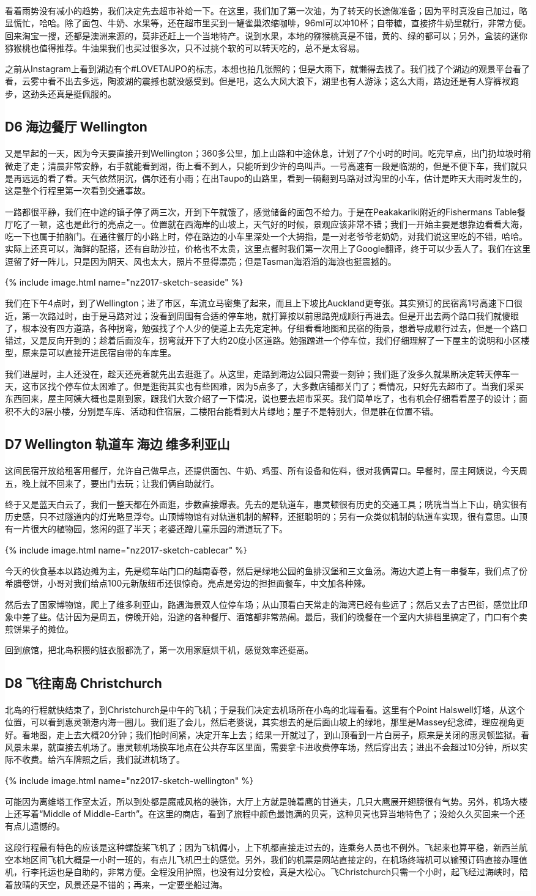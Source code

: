 看着雨势没有减小的趋势，我们决定先去超市补给一下。在这里，我们加了第一次油，为了转天的长途做准备；因为平时真没自己加过，略显慌忙，哈哈。除了面包、牛奶、水果等，还在超市里买到一罐雀巢浓缩咖啡，96ml可以冲10杯；自带糖，直接挤牛奶里就行，非常方便。回来淘宝一搜，还都是澳洲来源的，莫非还赶上一个当地特产。说到水果，本地的猕猴桃真是不错，黄的、绿的都可以；另外，盒装的迷你猕猴桃也值得推荐。牛油果我们也买过很多次，只不过挑个软的可以转天吃的，总不是太容易。

之前从Instagram上看到湖边有个#LOVETAUPO的标志，本想也拍几张照的；但是大雨下，就懒得去找了。我们找了个湖边的观景平台看了看，云雾中看不出去多远，陶波湖的震撼也就没感受到。但是吧，这么大风大浪下，湖里也有人游泳；这么大雨，路边还是有人穿裤衩跑步，这劲头还真是挺佩服的。

## D6 海边餐厅 Wellington
又是早起的一天，因为今天要直接开到Wellington；360多公里，加上山路和中途休息，计划了7个小时的时间。吃完早点，出门扔垃圾时稍微走了走；清晨非常安静，右手就能看到湖，街上看不到人，只能听到少许的鸟叫声。一号高速有一段是临湖的，但是不便下车，我们就只是再远远的看了看。天气依然阴沉，偶尔还有小雨；在出Taupo的山路里，看到一辆翻到马路对过沟里的小车，估计是昨天大雨时发生的，这是整个行程里第一次看到交通事故。

一路都很平静，我们在中途的镇子停了两三次，开到下午就饿了，感觉储备的面包不给力。于是在Peakakariki附近的Fishermans Table餐厅吃了一顿，这也是此行的亮点之一。位置就在西海岸的山坡上，天气好的时候，景观应该非常不错；我们一开始主要是想靠边看看大海，吃一下也属于拍脑门。在通往餐厅的小路上时，停在路边的小车里深处一个大拇指，是一对老爷爷老奶奶，对我们说这里吃的不错，哈哈。实际上还真可以，海鲜的配搭，还有自助沙拉，价格也不太贵，这里点餐时我们第一次用上了Google翻译，终于可以少丢人了。我们在这里逗留了好一阵儿，只是因为阴天、风也太大，照片不显得漂亮；但是Tasman海滔滔的海浪也挺震撼的。

{% include image.html name="nz2017-sketch-seaside" %}

我们在下午4点时，到了Wellington；进了市区，车流立马密集了起来，而且上下坡比Auckland更夸张。其实预订的民宿离1号高速下口很近，第一次路过时，由于是马路对过；没看到周围有合适的停车地，就打算按以前思路兜成顺行再进去。但是开出去两个路口我们就傻眼了，根本没有四方道路，各种拐弯，勉强找了个人少的便道上去先定定神。仔细看看地图和民宿的街景，想着导成顺行过去，但是一个路口错过，又是反向开到的；趁着后面没车，拐弯就开下了大约20度小区道路。勉强蹭进一个停车位，我们仔细理解了一下屋主的说明和小区楼型，原来是可以直接开进民宿自带的车库里。

我们进屋时，主人还没在，趁天还亮着就先出去逛逛了。从这里，走路到海边公园只需要一刻钟；我们逛了没多久就果断决定转天停车一天，这市区找个停车位太困难了。但是逛街其实也有些困难，因为5点多了，大多数店铺都关门了；看情况，只好先去超市了。当我们采买东西回来，屋主阿姨大概也是刚到家，跟我们大致介绍了一下情况，说也要去超市采买。我们简单吃了，也有机会仔细看看屋子的设计；面积不大的3层小楼，分别是车库、活动和住宿层，二楼阳台能看到大片绿地；屋子不是特别大，但是胜在位置不错。

## D7 Wellington 轨道车 海边 维多利亚山
这间民宿开放给租客用餐厅，允许自己做早点，还提供面包、牛奶、鸡蛋、所有设备和佐料，很对我俩胃口。早餐时，屋主阿姨说，今天周五，晚上就不回来了，要出门去玩；让我们俩自助就行。

终于又是蓝天白云了，我们一整天都在外面逛，步数直接爆表。先去的是轨道车，惠灵顿很有历史的交通工具；咣咣当当上下山，确实很有历史感，只不过隧道内的灯光略显浮夸。山顶博物馆有对轨道机制的解释，还挺聪明的；另有一众类似机制的轨道车实现，很有意思。山顶有一片很大的植物园，悠闲的逛了半天；老婆还蹭儿童乐园的滑道玩了下。

{% include image.html name="nz2017-sketch-cablecar" %}

今天的伙食基本以路边摊为主，先是缆车站门口的越南春卷，然后是绿地公园的鱼排汉堡和三文鱼汤。海边大道上有一串餐车，我们点了份希腊卷饼，小哥对我们给点100元新版纽币还很惊奇。亮点是旁边的担担面餐车，中文加各种辣。

然后去了国家博物馆，爬上了维多利亚山，路遇海景双人位停车场；从山顶看白天常走的海湾已经有些远了；然后又去了古巴街，感觉比印象中差了些。估计因为是周五，傍晚开始，沿途的各种餐厅、酒馆都非常热闹。最后，我们的晚餐在一个室内大排档里搞定了，门口有个卖煎饼果子的摊位。

回到旅馆，把北岛积攒的脏衣服都洗了，第一次用家庭烘干机，感觉效率还挺高。

## D8 飞往南岛 Christchurch
北岛的行程就快结束了，到Christchurch是中午的飞机；于是我们决定去机场所在小岛的北端看看。这里有个Point Halswell灯塔，从这个位置，可以看到惠灵顿港内海一圈儿。我们逛了会儿，然后老婆说，其实想去的是后面山坡上的绿地，那里是Massey纪念碑，理应视角更好。看地图，走上去大概20分钟；我们怕时间紧，决定开车上去；结果一开就过了，到山顶看到一片白房子，原来是关闭的惠灵顿监狱。看风景未果，就直接去机场了。惠灵顿机场换车地点在公共存车区里面，需要拿卡进收费停车场，然后穿出去；进出不会超过10分钟，所以实际不收费。给汽车牌照之后，我们就进机场了。

{% include image.html name="nz2017-sketch-wellington" %}

可能因为离维塔工作室太近，所以到处都是魔戒风格的装饰，大厅上方就是骑着鹰的甘道夫，几只大鹰展开翅膀很有气势。另外，机场大楼上还写着“Middle of Middle-Earth”。在这里的商店，看到了旅程中颜色最饱满的贝壳，这种贝壳也算当地特色了；没给久久买回来一个还有点儿遗憾的。

这段行程最有特色的应该是这种螺旋桨飞机了；因为飞机偏小，上下机都直接走过去的，连乘务人员也不例外。飞起来也算平稳，新西兰航空本地区间飞机大概是一小时一班的，有点儿飞机巴士的感觉。另外，我们的机票是网站直接定的，在机场终端机可以输预订码直接办理值机，行李托运也是自助的，非常方便。全程没用护照，也没有过分安检，真是大松心。飞Christchurch只需一个小时，起飞经过海峡时，陪着放晴的天空，风景还是不错的；再来，一定要坐船过海。
